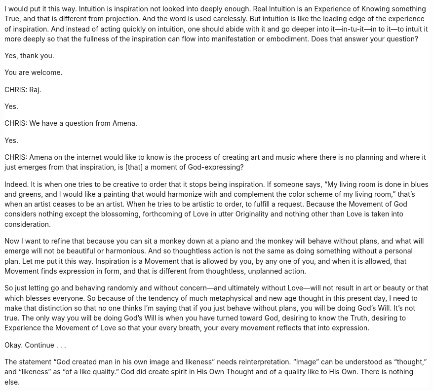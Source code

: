 I would put it this way. Intuition is inspiration not looked into deeply
enough. Real Intuition is an Experience of Knowing something True, and
that is different from projection. And the word is used carelessly. But
intuition is like the leading edge of the experience of inspiration. And
instead of acting quickly on intuition, one should abide with it and go
deeper into it—in-tu-it—in to it—to intuit it more deeply so that the
fullness of the inspiration can flow into manifestation or embodiment.
Does that answer your question?

Yes, thank you.

You are welcome.

CHRIS: Raj.

Yes.

CHRIS: We have a question from Amena.

Yes.

CHRIS: Amena on the internet would like to know is the process of
creating art and music where there is no planning and where it just
emerges from that inspiration, is [that] a moment of God-expressing?

Indeed. It is when one tries to be creative to order that it stops being
inspiration. If someone says, “My living room is done in blues and
greens, and I would like a painting that would harmonize with and
complement the color scheme of my living room,” that’s when an artist
ceases to be an artist. When he tries to be artistic to order, to
fulfill a request. Because the Movement of God considers nothing except
the blossoming, forthcoming of Love in utter Originality and nothing
other than Love is taken into consideration.

Now I want to refine that because you can sit a monkey down at a piano
and the monkey will behave without plans, and what will emerge will not
be beautiful or harmonious. And so thoughtless action is not the same as
doing something without a personal plan. Let me put it this way.
Inspiration is a Movement that is allowed by you, by any one of you, and
when it is allowed, that Movement finds expression in form, and that is
different from thoughtless, unplanned action.

So just letting go and behaving randomly and without concern—and
ultimately without Love—will not result in art or beauty or that which
blesses everyone. So because of the tendency of much metaphysical and
new age thought in this present day, I need to make that distinction so
that no one thinks I’m saying that if you just behave without plans, you
will be doing God’s Will. It’s not true. The only way you will be doing
God’s Will is when you have turned toward God, desiring to know the
Truth, desiring to Experience the Movement of Love so that your every
breath, your every movement reflects that into expression.

Okay. Continue . . .

The statement “God created man in his own image and likeness” needs
reinterpretation. “Image” can be understood as “thought,” and “likeness”
as “of a like quality.” God did create spirit in His Own Thought and of
a quality like to His Own. There is nothing else. 
